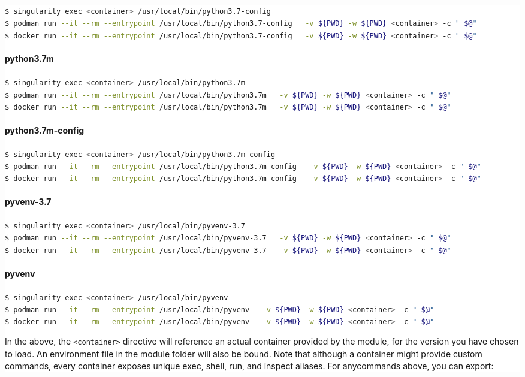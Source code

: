 ```bash
$ singularity exec <container> /usr/local/bin/python3.7-config
$ podman run --it --rm --entrypoint /usr/local/bin/python3.7-config   -v ${PWD} -w ${PWD} <container> -c " $@"
$ docker run --it --rm --entrypoint /usr/local/bin/python3.7-config   -v ${PWD} -w ${PWD} <container> -c " $@"
```


#### python3.7m

```bash
$ singularity exec <container> /usr/local/bin/python3.7m
$ podman run --it --rm --entrypoint /usr/local/bin/python3.7m   -v ${PWD} -w ${PWD} <container> -c " $@"
$ docker run --it --rm --entrypoint /usr/local/bin/python3.7m   -v ${PWD} -w ${PWD} <container> -c " $@"
```


#### python3.7m-config

```bash
$ singularity exec <container> /usr/local/bin/python3.7m-config
$ podman run --it --rm --entrypoint /usr/local/bin/python3.7m-config   -v ${PWD} -w ${PWD} <container> -c " $@"
$ docker run --it --rm --entrypoint /usr/local/bin/python3.7m-config   -v ${PWD} -w ${PWD} <container> -c " $@"
```


#### pyvenv-3.7

```bash
$ singularity exec <container> /usr/local/bin/pyvenv-3.7
$ podman run --it --rm --entrypoint /usr/local/bin/pyvenv-3.7   -v ${PWD} -w ${PWD} <container> -c " $@"
$ docker run --it --rm --entrypoint /usr/local/bin/pyvenv-3.7   -v ${PWD} -w ${PWD} <container> -c " $@"
```


#### pyvenv

```bash
$ singularity exec <container> /usr/local/bin/pyvenv
$ podman run --it --rm --entrypoint /usr/local/bin/pyvenv   -v ${PWD} -w ${PWD} <container> -c " $@"
$ docker run --it --rm --entrypoint /usr/local/bin/pyvenv   -v ${PWD} -w ${PWD} <container> -c " $@"
```



In the above, the `<container>` directive will reference an actual container provided
by the module, for the version you have chosen to load. An environment file in the
module folder will also be bound. Note that although a container
might provide custom commands, every container exposes unique exec, shell, run, and
inspect aliases. For anycommands above, you can export:
